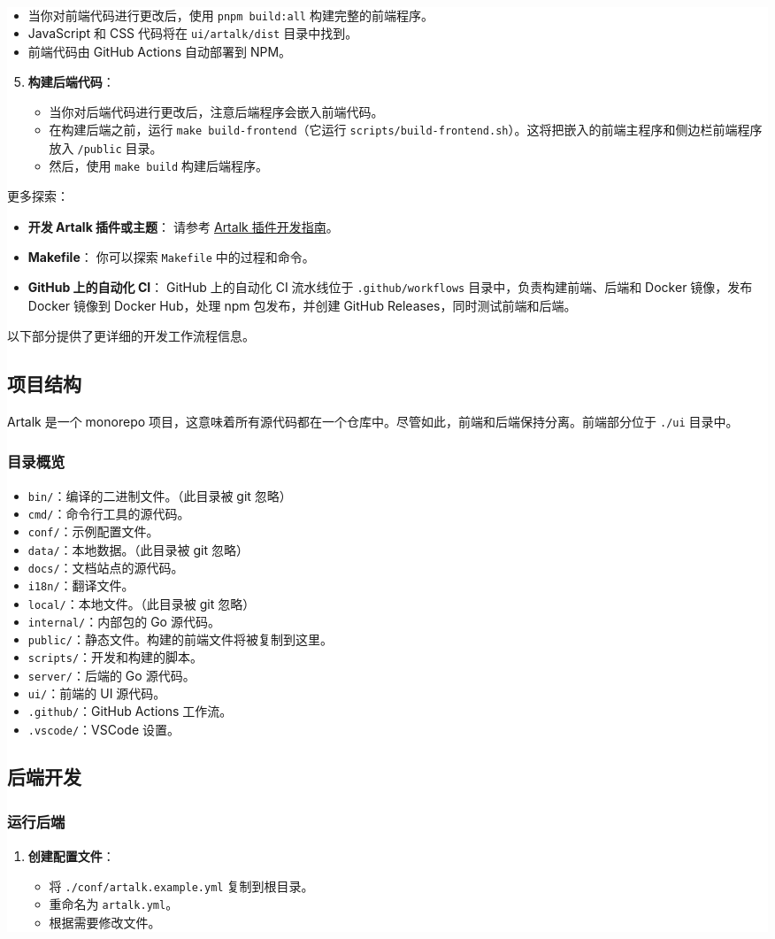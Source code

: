    - 当你对前端代码进行更改后，使用 `pnpm build:all` 构建完整的前端程序。
   - JavaScript 和 CSS 代码将在 `ui/artalk/dist` 目录中找到。
   - 前端代码由 GitHub Actions 自动部署到 NPM。

5. **构建后端代码**：

   - 当你对后端代码进行更改后，注意后端程序会嵌入前端代码。
   - 在构建后端之前，运行 `make build-frontend`（它运行 `scripts/build-frontend.sh`）。这将把嵌入的前端主程序和侧边栏前端程序放入 `/public` 目录。
   - 然后，使用 `make build` 构建后端程序。

更多探索：

- **开发 Artalk 插件或主题**：
  请参考 [Artalk 插件开发指南](https://artalk.js.org/develop/plugin.html)。

- **Makefile**：
  你可以探索 `Makefile` 中的过程和命令。

- **GitHub 上的自动化 CI**：
  GitHub 上的自动化 CI 流水线位于 `.github/workflows` 目录中，负责构建前端、后端和 Docker 镜像，发布 Docker 镜像到 Docker Hub，处理 npm 包发布，并创建 GitHub Releases，同时测试前端和后端。

以下部分提供了更详细的开发工作流程信息。

## 项目结构

Artalk 是一个 monorepo 项目，这意味着所有源代码都在一个仓库中。尽管如此，前端和后端保持分离。前端部分位于 `./ui` 目录中。

### 目录概览

- `bin/`：编译的二进制文件。（此目录被 git 忽略）
- `cmd/`：命令行工具的源代码。
- `conf/`：示例配置文件。
- `data/`：本地数据。（此目录被 git 忽略）
- `docs/`：文档站点的源代码。
- `i18n/`：翻译文件。
- `local/`：本地文件。（此目录被 git 忽略）
- `internal/`：内部包的 Go 源代码。
- `public/`：静态文件。构建的前端文件将被复制到这里。
- `scripts/`：开发和构建的脚本。
- `server/`：后端的 Go 源代码。
- `ui/`：前端的 UI 源代码。
- `.github/`：GitHub Actions 工作流。
- `.vscode/`：VSCode 设置。

## 后端开发

### 运行后端

1. **创建配置文件**：

   - 将 `./conf/artalk.example.yml` 复制到根目录。
   - 重命名为 `artalk.yml`。
   - 根据需要修改文件。
